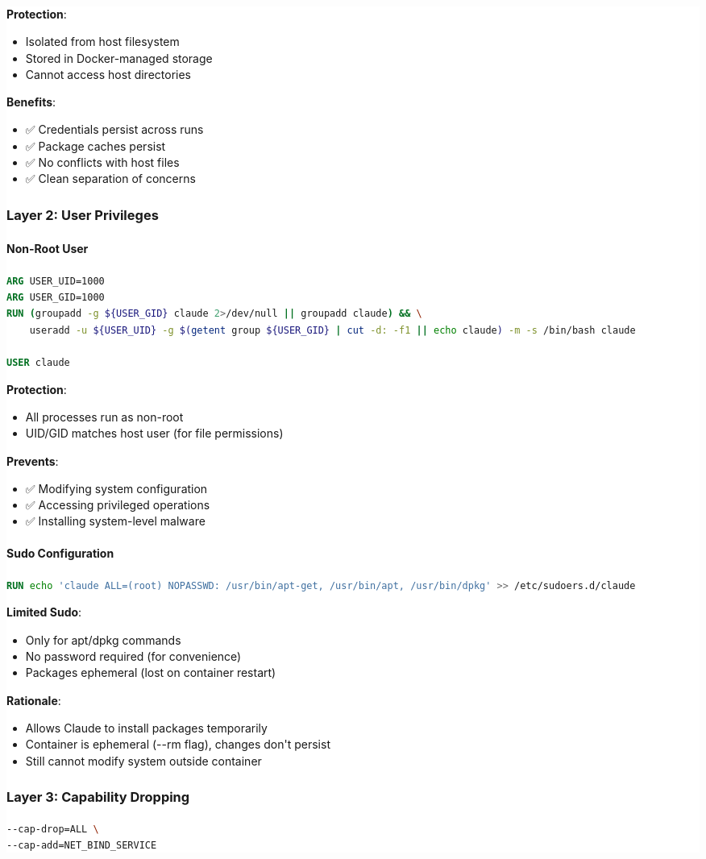 **Protection**:
- Isolated from host filesystem
- Stored in Docker-managed storage
- Cannot access host directories

**Benefits**:
- ✅ Credentials persist across runs
- ✅ Package caches persist
- ✅ No conflicts with host files
- ✅ Clean separation of concerns

### Layer 2: User Privileges

#### Non-Root User
```dockerfile
ARG USER_UID=1000
ARG USER_GID=1000
RUN (groupadd -g ${USER_GID} claude 2>/dev/null || groupadd claude) && \
    useradd -u ${USER_UID} -g $(getent group ${USER_GID} | cut -d: -f1 || echo claude) -m -s /bin/bash claude

USER claude
```

**Protection**:
- All processes run as non-root
- UID/GID matches host user (for file permissions)

**Prevents**:
- ✅ Modifying system configuration
- ✅ Accessing privileged operations
- ✅ Installing system-level malware

#### Sudo Configuration
```dockerfile
RUN echo 'claude ALL=(root) NOPASSWD: /usr/bin/apt-get, /usr/bin/apt, /usr/bin/dpkg' >> /etc/sudoers.d/claude
```

**Limited Sudo**:
- Only for apt/dpkg commands
- No password required (for convenience)
- Packages ephemeral (lost on container restart)

**Rationale**:
- Allows Claude to install packages temporarily
- Container is ephemeral (--rm flag), changes don't persist
- Still cannot modify system outside container

### Layer 3: Capability Dropping

```bash
--cap-drop=ALL \
--cap-add=NET_BIND_SERVICE
```
